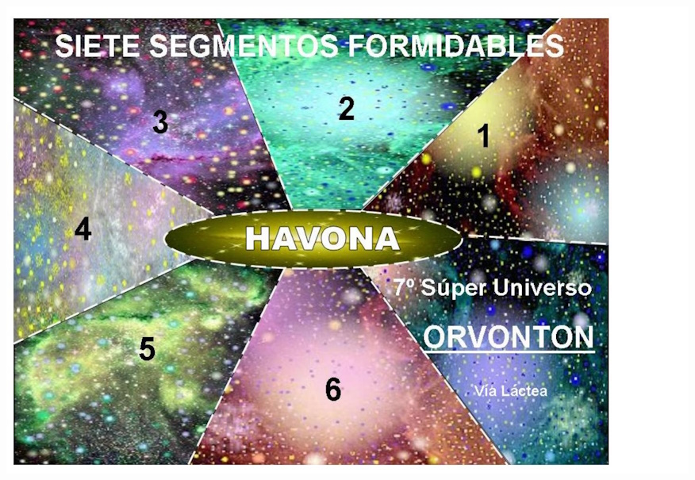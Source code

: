 <img src="/image/article/Luz_y_Vida/LyV7/03.jpg">
</figure>

<figure id="Figure_4" class="image urantiapedia">